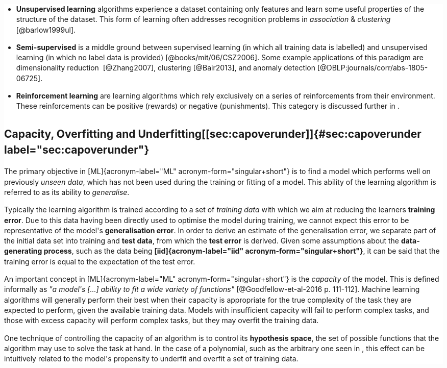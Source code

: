 -   **Unsupervised learning** algorithms experience a dataset containing
    only features and learn some useful properties of the structure of
    the dataset. This form of learning often addresses recognition
    problems in *association* & *clustering* [@barlow1999ul].

-   **Semi-supervised** is a middle ground between supervised learning
    (in which all training data is labelled) and unsupervised learning
    (in which no label data is provided) [@books/mit/06/CSZ2006]. Some
    example applications of this paradigm are dimensionality reduction
     [@Zhang2007], clustering [@Bair2013], and anomaly detection
    [@DBLP:journals/corr/abs-1805-06725].

-   **Reinforcement learning** are learning algorithms which rely
    exclusively on a series of reinforcements from their environment.
    These reinforcements can be positive (rewards) or negative
    (punishments). This category is discussed further in .

## Capacity, Overfitting and Underfitting[\[sec:capoverunder\]]{#sec:capoverunder label="sec:capoverunder"}

The primary objective in [ML]{acronym-label="ML"
acronym-form="singular+short"} is to find a model which performs well on
previously *unseen data*, which has not been used during the training or
fitting of a model. This ability of the learning algorithm is referred
to as its ability to *generalise*.

Typically the learning algorithm is trained according to a set of
*training data* with which we aim at reducing the learners **training
error**. Due to this data having been directly used to optimise the
model during training, we cannot expect this error to be representative
of the model's **generalisation error**. In order to derive an estimate
of the generalisation error, we separate part of the initial data set
into training and **test data**, from which the **test error** is
derived. Given some assumptions about the **data-generating process**,
such as the data being **[iid]{acronym-label="iid"
acronym-form="singular+short"}**, it can be said that the training error
is equal to the expectation of the test error.

An important concept in [ML]{acronym-label="ML"
acronym-form="singular+short"} is the *capacity* of the model. This is
defined informally as *"a model's \[\...\] ability to fit a wide variety
of functions\"* [@Goodfellow-et-al-2016 p. 111-112]. Machine learning
algorithms will generally perform their best when their capacity is
appropriate for the true complexity of the task they are expected to
perform, given the available training data. Models with insufficient
capacity will fail to perform complex tasks, and those with excess
capacity will perform complex tasks, but they may overfit the training
data.

One technique of controlling the capacity of an algorithm is to control
its **hypothesis space**, the set of possible functions that the
algorithm may use to solve the task at hand. In the case of a
polynomial, such as the arbitrary one seen in , this effect can be
intuitively related to the model's propensity to underfit and overfit a
set of training data.
